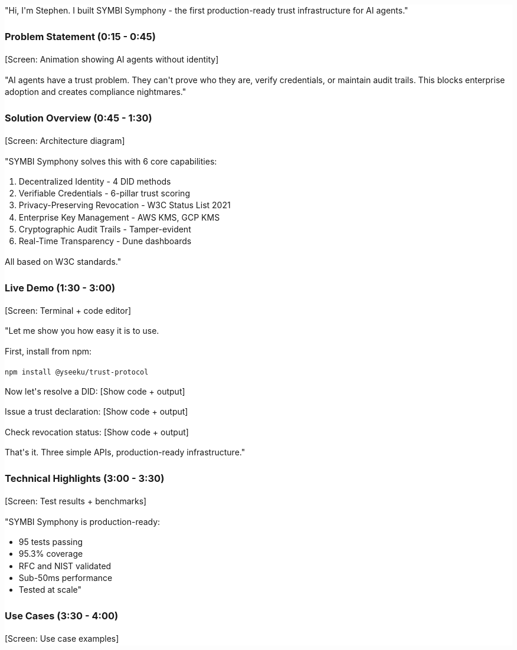 "Hi, I'm Stephen. I built SYMBI Symphony - the first production-ready trust infrastructure for AI agents."

### Problem Statement (0:15 - 0:45)
[Screen: Animation showing AI agents without identity]

"AI agents have a trust problem. They can't prove who they are, verify credentials, or maintain audit trails. This blocks enterprise adoption and creates compliance nightmares."

### Solution Overview (0:45 - 1:30)
[Screen: Architecture diagram]

"SYMBI Symphony solves this with 6 core capabilities:

1. Decentralized Identity - 4 DID methods
2. Verifiable Credentials - 6-pillar trust scoring
3. Privacy-Preserving Revocation - W3C Status List 2021
4. Enterprise Key Management - AWS KMS, GCP KMS
5. Cryptographic Audit Trails - Tamper-evident
6. Real-Time Transparency - Dune dashboards

All based on W3C standards."

### Live Demo (1:30 - 3:00)
[Screen: Terminal + code editor]

"Let me show you how easy it is to use.

First, install from npm:
```bash
npm install @yseeku/trust-protocol
```

Now let's resolve a DID:
[Show code + output]

Issue a trust declaration:
[Show code + output]

Check revocation status:
[Show code + output]

That's it. Three simple APIs, production-ready infrastructure."

### Technical Highlights (3:00 - 3:30)
[Screen: Test results + benchmarks]

"SYMBI Symphony is production-ready:
- 95 tests passing
- 95.3% coverage
- RFC and NIST validated
- Sub-50ms performance
- Tested at scale"

### Use Cases (3:30 - 4:00)
[Screen: Use case examples]
